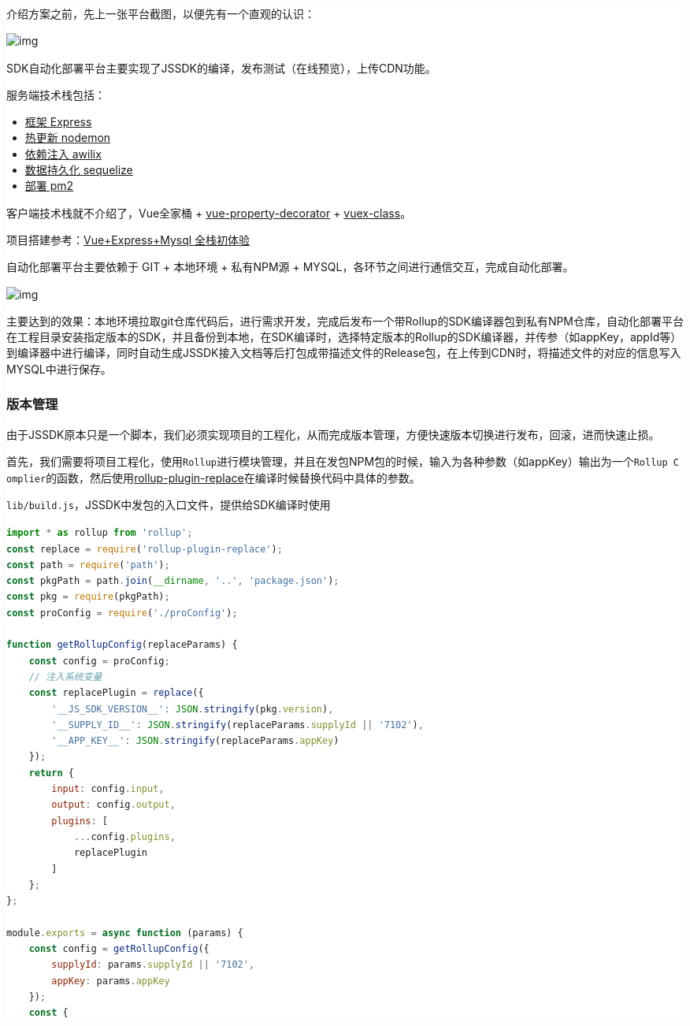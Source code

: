 介绍方案之前，先上一张平台截图，以便先有一个直观的认识：

![img](https://raw.githubusercontent.com/yacan8/blog/master/images/%E5%89%8D%E7%AB%AF%E8%B5%8B%E8%83%BD%E4%B8%9A%E5%8A%A1-Node%E5%AE%9E%E7%8E%B0%E8%87%AA%E5%8A%A8%E5%8C%96%E9%83%A8%E7%BD%B2%E5%B9%B3%E5%8F%B0/1.jpg)

SDK自动化部署平台主要实现了JSSDK的编译，发布测试（在线预览），上传CDN功能。

服务端技术栈包括：

*   [框架 Express](http://expressjs.com/)
*   [热更新 nodemon](https://github.com/remy/nodemon)
*   [依赖注入 awilix](https://github.com/jeffijoe/awilix)
*   [数据持久化 sequelize](https://github.com/sequelize/sequelize)
*   [部署 pm2](https://pm2.io/)

客户端技术栈就不介绍了，Vue全家桶 + [vue-property-decorator](https://github.com/kaorun343/vue-property-decorator#readme) + [vuex-class](https://github.com/ktsn/vuex-class)。

项目搭建参考：[Vue+Express+Mysql 全栈初体验](https://juejin.im/post/5ce96694f265da1bc5523f69)

自动化部署平台主要依赖于 GIT + 本地环境 + 私有NPM源 + MYSQL，各环节之间进行通信交互，完成自动化部署。

![img](https://raw.githubusercontent.com/yacan8/blog/master/images/%E5%89%8D%E7%AB%AF%E8%B5%8B%E8%83%BD%E4%B8%9A%E5%8A%A1-Node%E5%AE%9E%E7%8E%B0%E8%87%AA%E5%8A%A8%E5%8C%96%E9%83%A8%E7%BD%B2%E5%B9%B3%E5%8F%B0/2.jpg)

主要达到的效果：本地环境拉取git仓库代码后，进行需求开发，完成后发布一个带Rollup的SDK编译器包到私有NPM仓库，自动化部署平台在工程目录安装指定版本的SDK，并且备份到本地，在SDK编译时，选择特定版本的Rollup的SDK编译器，并传参（如appKey，appId等）到编译器中进行编译，同时自动生成JSSDK接入文档等后打包成带描述文件的Release包，在上传到CDN时，将描述文件的对应的信息写入MYSQL中进行保存。

### 版本管理

由于JSSDK原本只是一个脚本，我们必须实现项目的工程化，从而完成版本管理，方便快速版本切换进行发布，回滚，进而快速止损。

首先，我们需要将项目工程化，使用`Rollup`进行模块管理，并且在发包NPM包的时候，输入为各种参数（如appKey）输出为一个`Rollup Complier`的函数，然后使用[rollup-plugin-replace](https://www.npmjs.com/package/rollup-plugin-replace)在编译时候替换代码中具体的参数。

`lib/build.js`，JSSDK中发包的入口文件，提供给SDK编译时使用

```js
import * as rollup from 'rollup';
const replace = require('rollup-plugin-replace');
const path = require('path');
const pkgPath = path.join(__dirname, '..', 'package.json');
const pkg = require(pkgPath);
const proConfig = require('./proConfig');

function getRollupConfig(replaceParams) {
    const config = proConfig;
    // 注入系统变量
    const replacePlugin = replace({
        '__JS_SDK_VERSION__': JSON.stringify(pkg.version),
        '__SUPPLY_ID__': JSON.stringify(replaceParams.supplyId || '7102'),
        '__APP_KEY__': JSON.stringify(replaceParams.appKey)
    });
    return {
        input: config.input,
        output: config.output,
        plugins: [
            ...config.plugins,
            replacePlugin
        ]
    };
};

module.exports = async function (params) {
    const config = getRollupConfig({
        supplyId: params.supplyId || '7102',
        appKey: params.appKey
    });
    const {
```